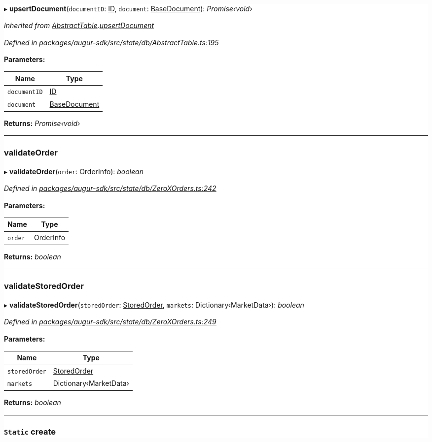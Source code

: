▸ **upsertDocument**(`documentID`: [ID](../modules/_augur_sdk_src_state_db_abstracttable_.md#id), `document`: [BaseDocument](../interfaces/_augur_sdk_src_state_db_abstracttable_.basedocument.md)): *Promise‹void›*

*Inherited from [AbstractTable](_augur_sdk_src_state_db_abstracttable_.abstracttable.md).[upsertDocument](_augur_sdk_src_state_db_abstracttable_.abstracttable.md#protected-upsertdocument)*

*Defined in [packages/augur-sdk/src/state/db/AbstractTable.ts:195](https://github.com/AugurProject/augur/blob/88b6e76efb/packages/augur-sdk/src/state/db/AbstractTable.ts#L195)*

**Parameters:**

Name | Type |
------ | ------ |
`documentID` | [ID](../modules/_augur_sdk_src_state_db_abstracttable_.md#id) |
`document` | [BaseDocument](../interfaces/_augur_sdk_src_state_db_abstracttable_.basedocument.md) |

**Returns:** *Promise‹void›*

___

###  validateOrder

▸ **validateOrder**(`order`: OrderInfo): *boolean*

*Defined in [packages/augur-sdk/src/state/db/ZeroXOrders.ts:242](https://github.com/AugurProject/augur/blob/88b6e76efb/packages/augur-sdk/src/state/db/ZeroXOrders.ts#L242)*

**Parameters:**

Name | Type |
------ | ------ |
`order` | OrderInfo |

**Returns:** *boolean*

___

###  validateStoredOrder

▸ **validateStoredOrder**(`storedOrder`: [StoredOrder](../interfaces/_augur_sdk_src_state_db_zeroxorders_.storedorder.md), `markets`: Dictionary‹MarketData›): *boolean*

*Defined in [packages/augur-sdk/src/state/db/ZeroXOrders.ts:249](https://github.com/AugurProject/augur/blob/88b6e76efb/packages/augur-sdk/src/state/db/ZeroXOrders.ts#L249)*

**Parameters:**

Name | Type |
------ | ------ |
`storedOrder` | [StoredOrder](../interfaces/_augur_sdk_src_state_db_zeroxorders_.storedorder.md) |
`markets` | Dictionary‹MarketData› |

**Returns:** *boolean*

___

### `Static` create
